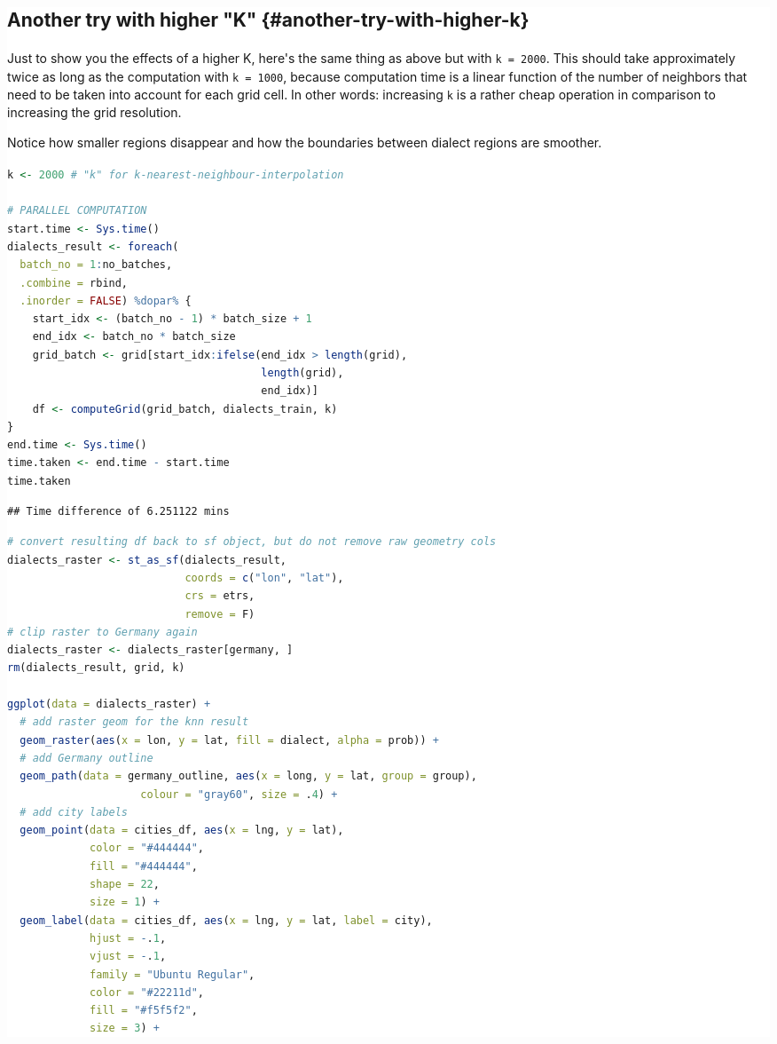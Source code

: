 Another try with higher "K" {#another-try-with-higher-k}
---------------------------

Just to show you the effects of a higher K, here's the same thing as
above but with `k = 2000`. This should take approximately twice as long
as the computation with `k = 1000`, because computation time is a linear
function of the number of neighbors that need to be taken into account
for each grid cell. In other words: increasing `k` is a rather cheap
operation in comparison to increasing the grid resolution.

Notice how smaller regions disappear and how the boundaries between
dialect regions are smoother.

``` r
k <- 2000 # "k" for k-nearest-neighbour-interpolation

# PARALLEL COMPUTATION
start.time <- Sys.time()
dialects_result <- foreach(
  batch_no = 1:no_batches, 
  .combine = rbind, 
  .inorder = FALSE) %dopar% {
    start_idx <- (batch_no - 1) * batch_size + 1
    end_idx <- batch_no * batch_size
    grid_batch <- grid[start_idx:ifelse(end_idx > length(grid), 
                                        length(grid),
                                        end_idx)]
    df <- computeGrid(grid_batch, dialects_train, k)
}
end.time <- Sys.time()
time.taken <- end.time - start.time
time.taken
```

    ## Time difference of 6.251122 mins

``` r
# convert resulting df back to sf object, but do not remove raw geometry cols
dialects_raster <- st_as_sf(dialects_result, 
                            coords = c("lon", "lat"),
                            crs = etrs,
                            remove = F)
# clip raster to Germany again
dialects_raster <- dialects_raster[germany, ]
rm(dialects_result, grid, k)

ggplot(data = dialects_raster) +
  # add raster geom for the knn result
  geom_raster(aes(x = lon, y = lat, fill = dialect, alpha = prob)) +
  # add Germany outline
  geom_path(data = germany_outline, aes(x = long, y = lat, group = group),
                     colour = "gray60", size = .4) +
  # add city labels
  geom_point(data = cities_df, aes(x = lng, y = lat), 
             color = "#444444", 
             fill = "#444444",
             shape = 22,
             size = 1) +
  geom_label(data = cities_df, aes(x = lng, y = lat, label = city), 
             hjust = -.1, 
             vjust = -.1,
             family = "Ubuntu Regular", 
             color = "#22211d",
             fill = "#f5f5f2",
             size = 3) +
```